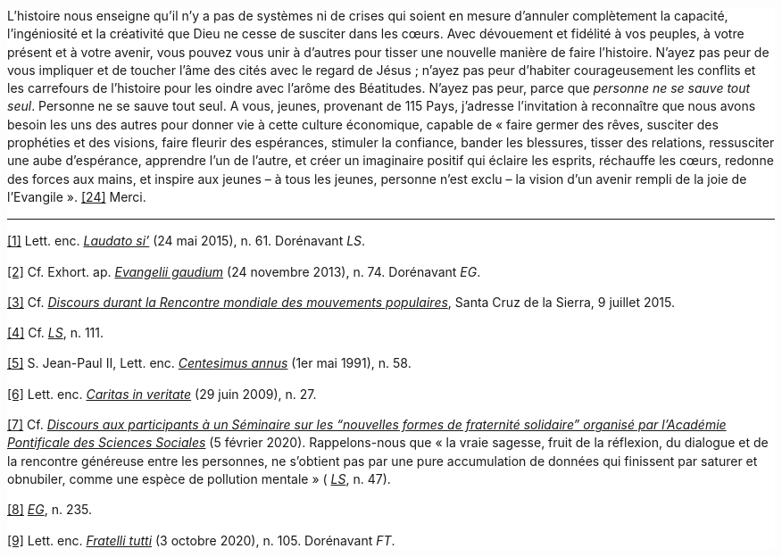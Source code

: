 L’histoire nous enseigne qu’il n’y a pas de systèmes ni de crises qui soient en mesure d’annuler complètement la capacité, l’ingéniosité et la créativité que Dieu ne cesse de susciter dans les cœurs. Avec dévouement et fidélité à vos peuples, à votre présent et à votre avenir, vous pouvez vous unir à d’autres pour tisser une nouvelle manière de faire l’histoire. N’ayez pas peur de vous impliquer et de toucher l’âme des cités avec le regard de Jésus ; n’ayez pas peur d’habiter courageusement les conflits et les carrefours de l’histoire pour les oindre avec l’arôme des Béatitudes. N’ayez pas peur, parce que *personne ne se sauve tout seul*. Personne ne se sauve tout seul. A vous, jeunes, provenant de 115 Pays, j’adresse l’invitation à reconnaître que nous avons besoin les uns des autres pour donner vie à cette culture économique, capable de « faire germer des rêves, susciter des prophéties et des visions, faire fleurir des espérances, stimuler la confiance, bander les blessures, tisser des relations, ressusciter une aube d’espérance, apprendre l’un de l’autre, et créer un imaginaire positif qui éclaire les esprits, réchauffe les cœurs, redonne des forces aux mains, et inspire aux jeunes – à tous les jeunes, personne n’est exclu – la vision d’un avenir rempli de la joie de l’Evangile ». [[24]](#_ftn24 "") Merci.

* * *

[[1]](#_ftnref1 "") Lett. enc. *[Laudato si’](http://www.vatican.va/content/francesco/fr/encyclicals/documents/papa-francesco_20150524_enciclica-laudato-si.html#61.)* (24 mai 2015), n. 61. Dorénavant *LS*.

[[2]](#_ftnref2 "") Cf. Exhort. ap. *[Evangelii gaudium](http://www.vatican.va/content/francesco/fr/apost_exhortations/documents/papa-francesco_esortazione-ap_20131124_evangelii-gaudium.html#Défis_des_cultures_urbaines)* (24 novembre 2013), n. 74. Dorénavant *EG*.

[[3]](#_ftnref3 "") Cf. *[Discours durant la Rencontre mondiale des mouvements populaires](http://www.vatican.va/content/francesco/fr/speeches/2015/july/documents/papa-francesco_20150709_bolivia-movimenti-popolari.html)*, Santa Cruz de la Sierra, 9 juillet 2015.

[[4]](#_ftnref4 "") Cf. *[LS](http://www.vatican.va/content/francesco/fr/encyclicals/documents/papa-francesco_20150524_enciclica-laudato-si.html#111.)*, n. 111.

[[5]](#_ftnref5 "") S. Jean-Paul II, Lett. enc. *[Centesimus annus](http://www.vatican.va/content/john-paul-ii/fr/encyclicals/documents/hf_jp-ii_enc_01051991_centesimus-annus.html)* (1er mai 1991), n. 58.

[[6]](#_ftnref6 "") Lett. enc. *[Caritas in veritate](http://www.vatican.va/content/benedict-xvi/fr/encyclicals/documents/hf_ben-xvi_enc_20090629_caritas-in-veritate.html)* (29 juin 2009), n. 27.

[[7]](#_ftnref7 "") Cf. *[Discours aux participants à un Séminaire sur les “nouvelles formes de fraternité solidaire” organisé par l’Académie Pontificale des Sciences Sociales](http://www.vatican.va/content/francesco/fr/speeches/2020/february/documents/papa-francesco_20200205_nuoveforme-disolidarieta.html)* (5 février 2020). Rappelons-nous que « la vraie sagesse, fruit de la réflexion, du dialogue et de la rencontre généreuse entre les personnes, ne s’obtient pas par une pure accumulation de données qui finissent par saturer et obnubiler, comme une espèce de pollution mentale » ( *[LS](http://www.vatican.va/content/francesco/fr/encyclicals/documents/papa-francesco_20150524_enciclica-laudato-si.html#47.)*, n. 47).

[[8]](#_ftnref8 "") *[EG](http://www.vatican.va/content/francesco/fr/apost_exhortations/documents/papa-francesco_esortazione-ap_20131124_evangelii-gaudium.html#Le_tout_est_supérieur_à_la_partie)*, n. 235.

[[9]](#_ftnref9 "") Lett. enc. *[Fratelli tutti](http://www.vatican.va/content/francesco/fr/encyclicals/documents/papa-francesco_20201003_enciclica-fratelli-tutti.html#105)* (3 octobre 2020), n. 105. Dorénavant *FT*.
